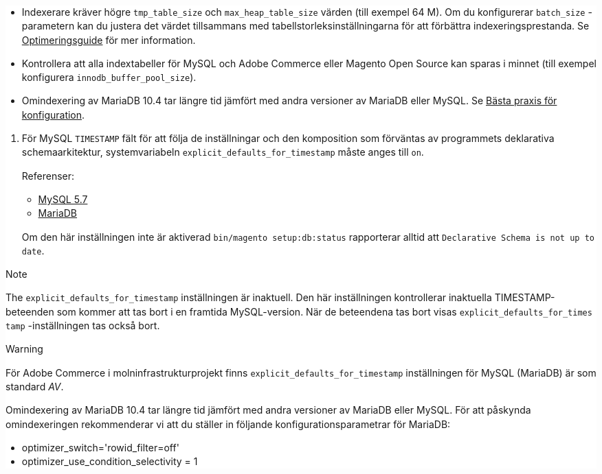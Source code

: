    * Indexerare kräver högre `tmp_table_size` och `max_heap_table_size` värden (till exempel 64 M). Om du konfigurerar `batch_size` -parametern kan du justera det värdet tillsammans med tabellstorleksinställningarna för att förbättra indexeringsprestanda. Se [Optimeringsguide](../../../performance/configuration.md) för mer information.

   * Kontrollera att alla indextabeller för MySQL och Adobe Commerce eller Magento Open Source kan sparas i minnet (till exempel konfigurera `innodb_buffer_pool_size`).

   * Omindexering av MariaDB 10.4 tar längre tid jämfört med andra versioner av MariaDB eller MySQL. Se [Bästa praxis för konfiguration](../../../performance/configuration.md#indexers).

1. För MySQL `TIMESTAMP` fält för att följa de inställningar och den komposition som förväntas av programmets deklarativa schemaarkitektur, systemvariabeln `explicit_defaults_for_timestamp` måste anges till `on`.

   Referenser:

   * [MySQL 5.7](https://dev.mysql.com/doc/refman/5.7/en/server-system-variables.html#sysvar_explicit_defaults_for_timestamp)
   * [MariaDB](https://mariadb.com/kb/en/server-system-variables/#explicit_defaults_for_timestamp)

   Om den här inställningen inte är aktiverad `bin/magento setup:db:status` rapporterar alltid att `Declarative Schema is not up to date`.

>[!NOTE]
>
>The `explicit_defaults_for_timestamp` inställningen är inaktuell. Den här inställningen kontrollerar inaktuella TIMESTAMP-beteenden som kommer att tas bort i en framtida MySQL-version. När de beteendena tas bort visas `explicit_defaults_for_timestamp` -inställningen tas också bort.

>[!WARNING]
>
>För Adobe Commerce i molninfrastrukturprojekt finns `explicit_defaults_for_timestamp` inställningen för MySQL (MariaDB) är som standard _AV_.

Omindexering av MariaDB 10.4 tar längre tid jämfört med andra versioner av MariaDB eller MySQL. För att påskynda omindexeringen rekommenderar vi att du ställer in följande konfigurationsparametrar för MariaDB:

* optimizer_switch=&#39;rowid_filter=off&#39;
* optimizer_use_condition_selectivity = 1
